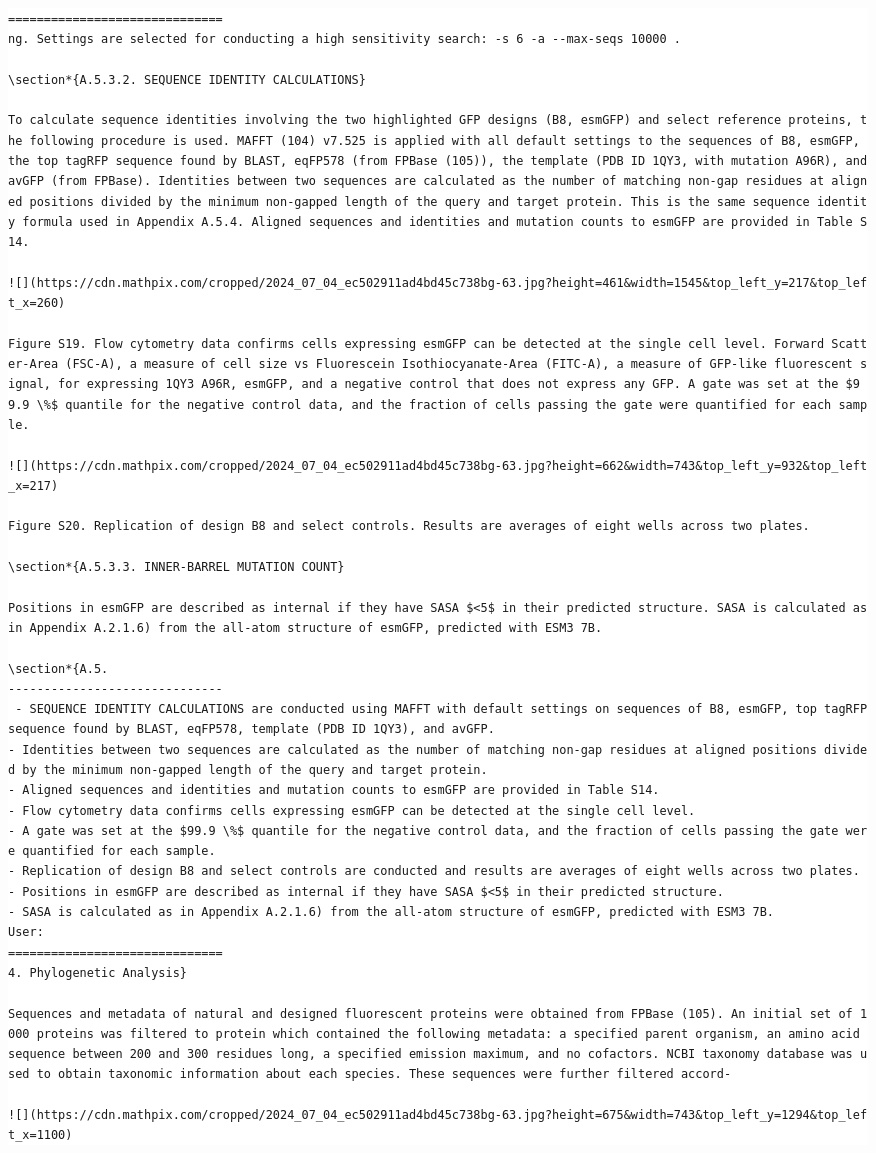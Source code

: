 ```
==============================
ng. Settings are selected for conducting a high sensitivity search: -s 6 -a --max-seqs 10000 .

\section*{A.5.3.2. SEQUENCE IDENTITY CALCULATIONS}

To calculate sequence identities involving the two highlighted GFP designs (B8, esmGFP) and select reference proteins, the following procedure is used. MAFFT (104) v7.525 is applied with all default settings to the sequences of B8, esmGFP, the top tagRFP sequence found by BLAST, eqFP578 (from FPBase (105)), the template (PDB ID 1QY3, with mutation A96R), and avGFP (from FPBase). Identities between two sequences are calculated as the number of matching non-gap residues at aligned positions divided by the minimum non-gapped length of the query and target protein. This is the same sequence identity formula used in Appendix A.5.4. Aligned sequences and identities and mutation counts to esmGFP are provided in Table S14.

![](https://cdn.mathpix.com/cropped/2024_07_04_ec502911ad4bd45c738bg-63.jpg?height=461&width=1545&top_left_y=217&top_left_x=260)

Figure S19. Flow cytometry data confirms cells expressing esmGFP can be detected at the single cell level. Forward Scatter-Area (FSC-A), a measure of cell size vs Fluorescein Isothiocyanate-Area (FITC-A), a measure of GFP-like fluorescent signal, for expressing 1QY3 A96R, esmGFP, and a negative control that does not express any GFP. A gate was set at the $99.9 \%$ quantile for the negative control data, and the fraction of cells passing the gate were quantified for each sample.

![](https://cdn.mathpix.com/cropped/2024_07_04_ec502911ad4bd45c738bg-63.jpg?height=662&width=743&top_left_y=932&top_left_x=217)

Figure S20. Replication of design B8 and select controls. Results are averages of eight wells across two plates.

\section*{A.5.3.3. INNER-BARREL MUTATION COUNT}

Positions in esmGFP are described as internal if they have SASA $<5$ in their predicted structure. SASA is calculated as in Appendix A.2.1.6) from the all-atom structure of esmGFP, predicted with ESM3 7B.

\section*{A.5.
------------------------------
 - SEQUENCE IDENTITY CALCULATIONS are conducted using MAFFT with default settings on sequences of B8, esmGFP, top tagRFP sequence found by BLAST, eqFP578, template (PDB ID 1QY3), and avGFP.
- Identities between two sequences are calculated as the number of matching non-gap residues at aligned positions divided by the minimum non-gapped length of the query and target protein.
- Aligned sequences and identities and mutation counts to esmGFP are provided in Table S14.
- Flow cytometry data confirms cells expressing esmGFP can be detected at the single cell level.
- A gate was set at the $99.9 \%$ quantile for the negative control data, and the fraction of cells passing the gate were quantified for each sample.
- Replication of design B8 and select controls are conducted and results are averages of eight wells across two plates.
- Positions in esmGFP are described as internal if they have SASA $<5$ in their predicted structure.
- SASA is calculated as in Appendix A.2.1.6) from the all-atom structure of esmGFP, predicted with ESM3 7B.
User:
==============================
4. Phylogenetic Analysis}

Sequences and metadata of natural and designed fluorescent proteins were obtained from FPBase (105). An initial set of 1000 proteins was filtered to protein which contained the following metadata: a specified parent organism, an amino acid sequence between 200 and 300 residues long, a specified emission maximum, and no cofactors. NCBI taxonomy database was used to obtain taxonomic information about each species. These sequences were further filtered accord-

![](https://cdn.mathpix.com/cropped/2024_07_04_ec502911ad4bd45c738bg-63.jpg?height=675&width=743&top_left_y=1294&top_left_x=1100)
```